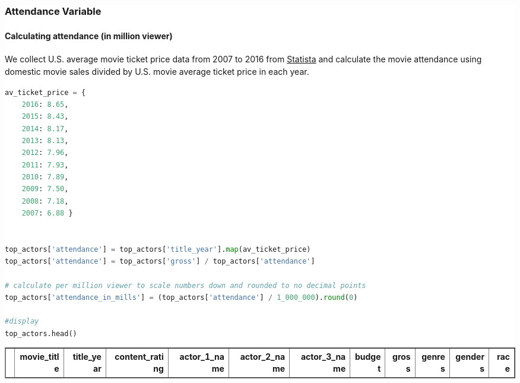 </div>



### Attendance Variable

#### Calculating attendance (in million viewer)

We collect U.S. average movie ticket price data from 2007 to 2016 from [Statista](https://www.statista.com/) and calculate the movie attendance using domestic movie sales
divided by U.S. movie average ticket price in each year. 


```python
av_ticket_price = {
    2016: 8.65,
    2015: 8.43,
    2014: 8.17,
    2013: 8.13,
    2012: 7.96,
    2011: 7.93,
    2010: 7.89,
    2009: 7.50,
    2008: 7.18,
    2007: 6.88 }


top_actors['attendance'] = top_actors['title_year'].map(av_ticket_price)
top_actors['attendance'] = top_actors['gross'] / top_actors['attendance']

# calculate per million viewer to scale numbers down and rounded to no decimal points
top_actors['attendance_in_mills'] = (top_actors['attendance'] / 1_000_000).round(0)

#display
top_actors.head()
```




<div>
<style scoped>
    .dataframe tbody tr th:only-of-type {
        vertical-align: middle;
    }

    .dataframe tbody tr th {
        vertical-align: top;
    }

    .dataframe thead th {
        text-align: right;
    }
</style>
<table border="1" class="dataframe">
  <thead>
    <tr style="text-align: right;">
      <th></th>
      <th>movie_title</th>
      <th>title_year</th>
      <th>content_rating</th>
      <th>actor_1_name</th>
      <th>actor_2_name</th>
      <th>actor_3_name</th>
      <th>budget</th>
      <th>gross</th>
      <th>genres</th>
      <th>genders</th>
      <th>race</th>